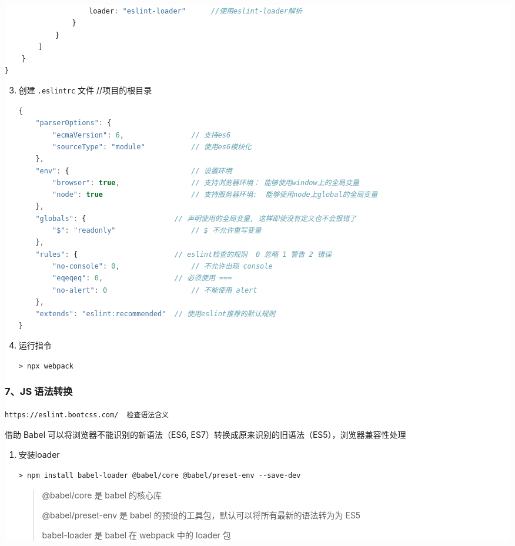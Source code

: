    ```js
                       loader: "eslint-loader"		//使用eslint-loader解析
                   }
               }
           ]
       }
   }
   ```

   

3. 创建 `.eslintrc` 文件 //项目的根目录 

   ```js
   {
       "parserOptions": {
           "ecmaVersion": 6, 				// 支持es6
           "sourceType": "module"			// 使用es6模块化
       },
       "env": { 							// 设置环境
           "browser": true,   				// 支持浏览器环境： 能够使用window上的全局变量
           "node": true       				// 支持服务器环境:  能够使用node上global的全局变量
       },
       "globals": {						// 声明使用的全局变量, 这样即使没有定义也不会报错了
           "$": "readonly"					// $ 不允许重写变量
       },
       "rules": {  						// eslint检查的规则  0 忽略 1 警告 2 错误
           "no-console": 0, 				// 不允许出现 console
           "eqeqeq": 0,					// 必须使用 === 
           "no-alert": 0 					// 不能使用 alert
       },
       "extends": "eslint:recommended" 	// 使用eslint推荐的默认规则
   }
   ```

4. 运行指令

   ```shell
   > npx webpack
   ```

### 7、JS 语法转换

```
https://eslint.bootcss.com/  检查语法含义
```



借助 Babel 可以将浏览器不能识别的新语法（ES6, ES7）转换成原来识别的旧语法（ES5），浏览器兼容性处理

1. 安装loader

   ```shell
   > npm install babel-loader @babel/core @babel/preset-env --save-dev
   ```

   > @babel/core  是 babel 的核心库
   >
   > @babel/preset-env  是 babel 的预设的工具包，默认可以将所有最新的语法转为为 ES5
   >
   > babel-loader   是 babel 在 webpack 中的 loader 包
